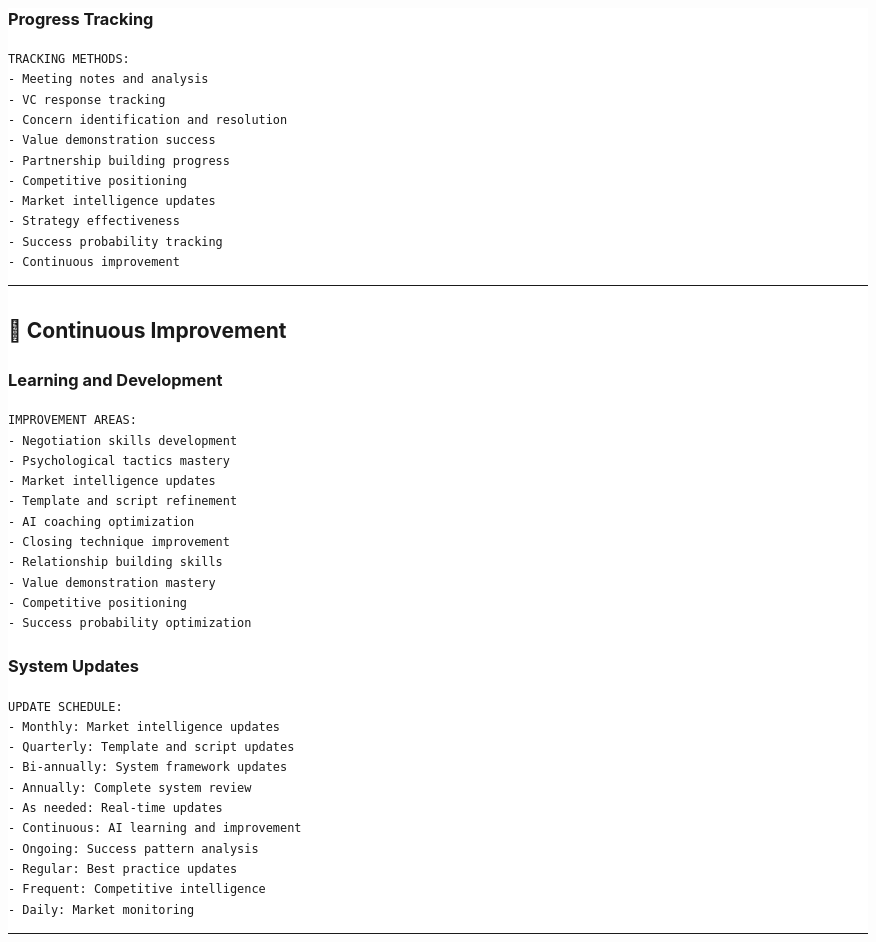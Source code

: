 ### Progress Tracking
```
TRACKING METHODS:
- Meeting notes and analysis
- VC response tracking
- Concern identification and resolution
- Value demonstration success
- Partnership building progress
- Competitive positioning
- Market intelligence updates
- Strategy effectiveness
- Success probability tracking
- Continuous improvement
```

---

## 🎯 Continuous Improvement

### Learning and Development
```
IMPROVEMENT AREAS:
- Negotiation skills development
- Psychological tactics mastery
- Market intelligence updates
- Template and script refinement
- AI coaching optimization
- Closing technique improvement
- Relationship building skills
- Value demonstration mastery
- Competitive positioning
- Success probability optimization
```

### System Updates
```
UPDATE SCHEDULE:
- Monthly: Market intelligence updates
- Quarterly: Template and script updates
- Bi-annually: System framework updates
- Annually: Complete system review
- As needed: Real-time updates
- Continuous: AI learning and improvement
- Ongoing: Success pattern analysis
- Regular: Best practice updates
- Frequent: Competitive intelligence
- Daily: Market monitoring
```

---
